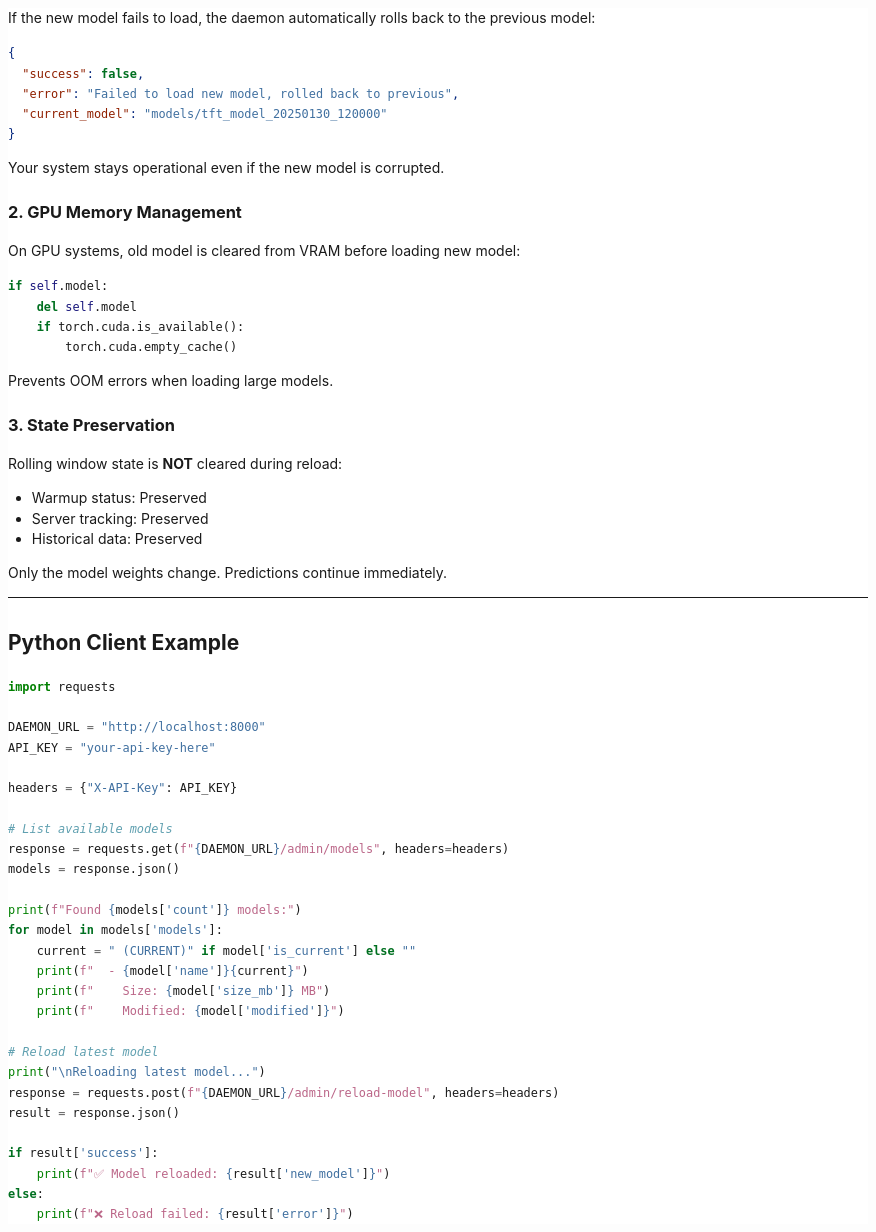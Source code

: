 If the new model fails to load, the daemon automatically rolls back to the previous model:

```json
{
  "success": false,
  "error": "Failed to load new model, rolled back to previous",
  "current_model": "models/tft_model_20250130_120000"
}
```

Your system stays operational even if the new model is corrupted.

### 2. GPU Memory Management

On GPU systems, old model is cleared from VRAM before loading new model:

```python
if self.model:
    del self.model
    if torch.cuda.is_available():
        torch.cuda.empty_cache()
```

Prevents OOM errors when loading large models.

### 3. State Preservation

Rolling window state is **NOT** cleared during reload:
- Warmup status: Preserved
- Server tracking: Preserved
- Historical data: Preserved

Only the model weights change. Predictions continue immediately.

---

## Python Client Example

```python
import requests

DAEMON_URL = "http://localhost:8000"
API_KEY = "your-api-key-here"

headers = {"X-API-Key": API_KEY}

# List available models
response = requests.get(f"{DAEMON_URL}/admin/models", headers=headers)
models = response.json()

print(f"Found {models['count']} models:")
for model in models['models']:
    current = " (CURRENT)" if model['is_current'] else ""
    print(f"  - {model['name']}{current}")
    print(f"    Size: {model['size_mb']} MB")
    print(f"    Modified: {model['modified']}")

# Reload latest model
print("\nReloading latest model...")
response = requests.post(f"{DAEMON_URL}/admin/reload-model", headers=headers)
result = response.json()

if result['success']:
    print(f"✅ Model reloaded: {result['new_model']}")
else:
    print(f"❌ Reload failed: {result['error']}")
```
